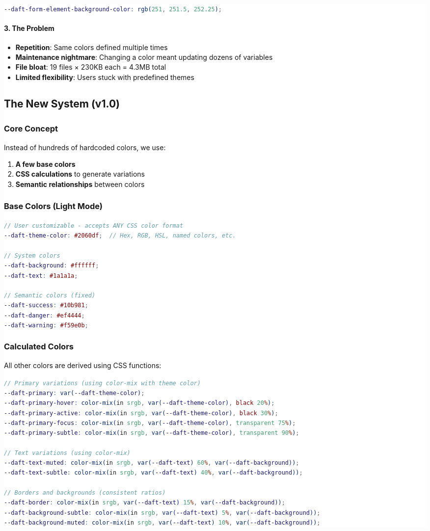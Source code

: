 ```scss
--daft-form-element-background-color: rgb(251, 251.5, 252.25);
```

#### 3. The Problem
- **Repetition**: Same colors defined multiple times
- **Maintenance nightmare**: Changing a color meant updating dozens of variables
- **File bloat**: 19 files × 230KB each = 4.3MB total
- **Limited flexibility**: Users stuck with predefined themes

## The New System (v1.0)

### Core Concept
Instead of hundreds of hardcoded colors, we use:
1. **A few base colors**
2. **CSS calculations** to generate variations
3. **Semantic relationships** between colors

### Base Colors (Light Mode)
```scss
// User customizable - accepts ANY CSS color format
--daft-theme-color: #2060df;  // Hex, RGB, HSL, named colors, etc.

// System colors
--daft-background: #ffffff;
--daft-text: #1a1a1a;

// Semantic colors (fixed)
--daft-success: #10b981;
--daft-danger: #ef4444;
--daft-warning: #f59e0b;
```

### Calculated Colors
All other colors are derived using CSS functions:

```scss
// Primary variations (using color-mix with theme color)
--daft-primary: var(--daft-theme-color);
--daft-primary-hover: color-mix(in srgb, var(--daft-theme-color), black 20%);
--daft-primary-active: color-mix(in srgb, var(--daft-theme-color), black 30%);
--daft-primary-focus: color-mix(in srgb, var(--daft-theme-color), transparent 75%);
--daft-primary-subtle: color-mix(in srgb, var(--daft-theme-color), transparent 90%);

// Text variations (using color-mix)
--daft-text-muted: color-mix(in srgb, var(--daft-text) 60%, var(--daft-background));
--daft-text-subtle: color-mix(in srgb, var(--daft-text) 40%, var(--daft-background));

// Borders and backgrounds (consistent ratios)
--daft-border: color-mix(in srgb, var(--daft-text) 15%, var(--daft-background));
--daft-background-subtle: color-mix(in srgb, var(--daft-text) 5%, var(--daft-background));
--daft-background-muted: color-mix(in srgb, var(--daft-text) 10%, var(--daft-background));
```
